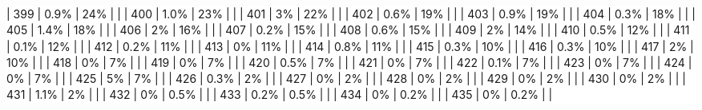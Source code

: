 | 399 | 0.9% | 24% |  |
| 400 | 1.0% | 23% |  |
| 401 | 3% | 22% |  |
| 402 | 0.6% | 19% |  |
| 403 | 0.9% | 19% |  |
| 404 | 0.3% | 18% |  |
| 405 | 1.4% | 18% |  |
| 406 | 2% | 16% |  |
| 407 | 0.2% | 15% |  |
| 408 | 0.6% | 15% |  |
| 409 | 2% | 14% |  |
| 410 | 0.5% | 12% |  |
| 411 | 0.1% | 12% |  |
| 412 | 0.2% | 11% |  |
| 413 | 0% | 11% |  |
| 414 | 0.8% | 11% |  |
| 415 | 0.3% | 10% |  |
| 416 | 0.3% | 10% |  |
| 417 | 2% | 10% |  |
| 418 | 0% | 7% |  |
| 419 | 0% | 7% |  |
| 420 | 0.5% | 7% |  |
| 421 | 0% | 7% |  |
| 422 | 0.1% | 7% |  |
| 423 | 0% | 7% |  |
| 424 | 0% | 7% |  |
| 425 | 5% | 7% |  |
| 426 | 0.3% | 2% |  |
| 427 | 0% | 2% |  |
| 428 | 0% | 2% |  |
| 429 | 0% | 2% |  |
| 430 | 0% | 2% |  |
| 431 | 1.1% | 2% |  |
| 432 | 0% | 0.5% |  |
| 433 | 0.2% | 0.5% |  |
| 434 | 0% | 0.2% |  |
| 435 | 0% | 0.2% |  |